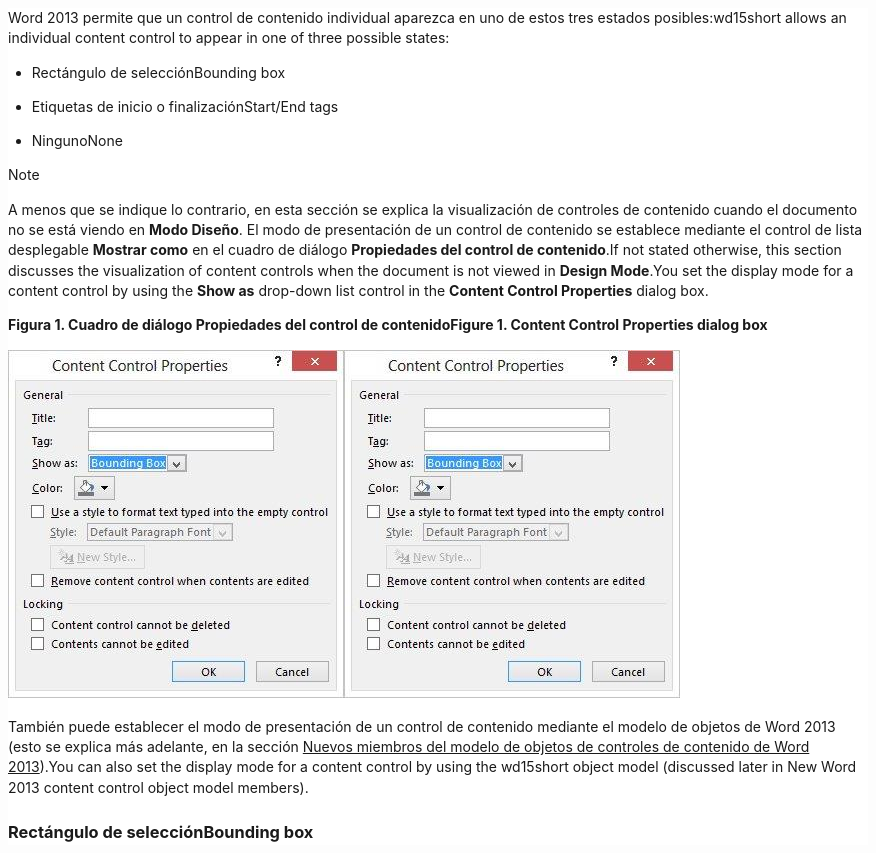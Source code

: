 <span data-ttu-id="19bdb-137">Word 2013 permite que un control de contenido individual aparezca en uno de estos tres estados posibles:</span><span class="sxs-lookup"><span data-stu-id="19bdb-137">wd15short allows an individual content control to appear in one of three possible states:</span></span>
  
- <span data-ttu-id="19bdb-138">Rectángulo de selección</span><span class="sxs-lookup"><span data-stu-id="19bdb-138">Bounding box</span></span>
    
- <span data-ttu-id="19bdb-139">Etiquetas de inicio o finalización</span><span class="sxs-lookup"><span data-stu-id="19bdb-139">Start/End tags</span></span>
    
- <span data-ttu-id="19bdb-140">Ninguno</span><span class="sxs-lookup"><span data-stu-id="19bdb-140">None</span></span>
    
> [!NOTE]
> <span data-ttu-id="19bdb-141">A menos que se indique lo contrario, en esta sección se explica la visualización de controles de contenido cuando el documento no se está viendo en **Modo Diseño**. El modo de presentación de un control de contenido se establece mediante el control de lista desplegable **Mostrar como** en el cuadro de diálogo **Propiedades del control de contenido**.</span><span class="sxs-lookup"><span data-stu-id="19bdb-141">If not stated otherwise, this section discusses the visualization of content controls when the document is not viewed in **Design Mode**.You set the display mode for a content control by using the **Show as** drop-down list control in the **Content Control Properties** dialog box.</span></span> 
  
<span data-ttu-id="19bdb-142">**Figura 1. Cuadro de diálogo Propiedades del control de contenido**</span><span class="sxs-lookup"><span data-stu-id="19bdb-142">**Figure 1. Content Control Properties dialog box**</span></span>

<span data-ttu-id="19bdb-143">![Cuadro de diálogo Propiedades del control de contenido](media/DK2_WordCC_Fig01.jpg "Cuadro de diálogo Propiedades del control de contenido")</span><span class="sxs-lookup"><span data-stu-id="19bdb-143">![Content control properties dialog box](media/DK2_WordCC_Fig01.jpg "Content control properties dialog box")</span></span>
  
<span data-ttu-id="19bdb-144">También puede establecer el modo de presentación de un control de contenido mediante el modelo de objetos de Word 2013 (esto se explica más adelante, en la sección [Nuevos miembros del modelo de objetos de controles de contenido de Word 2013](#WordCC_NewOM)).</span><span class="sxs-lookup"><span data-stu-id="19bdb-144">You can also set the display mode for a content control by using the wd15short object model (discussed later in New Word 2013 content control object model members).</span></span>
  
### <a name="bounding-box"></a><span data-ttu-id="19bdb-145">Rectángulo de selección</span><span class="sxs-lookup"><span data-stu-id="19bdb-145">Bounding box</span></span>
<span data-ttu-id="19bdb-146"><a name="WordCC_DefaultRendering"> </a></span><span class="sxs-lookup"><span data-stu-id="19bdb-146"></span></span>
